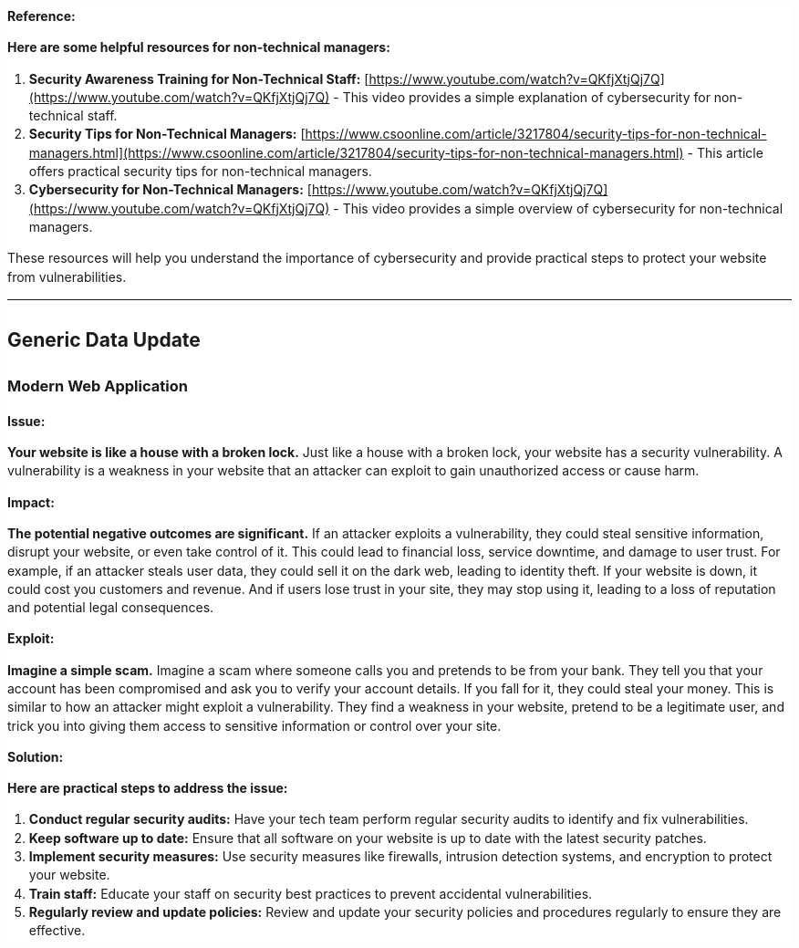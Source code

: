 
**Reference:**

**Here are some helpful resources for non-technical managers:**
1. **Security Awareness Training for Non-Technical Staff:** [https://www.youtube.com/watch?v=QKfjXtjQj7Q](https://www.youtube.com/watch?v=QKfjXtjQj7Q) - This video provides a simple explanation of cybersecurity for non-technical staff.
2. **Security Tips for Non-Technical Managers:** [https://www.csoonline.com/article/3217804/security-tips-for-non-technical-managers.html](https://www.csoonline.com/article/3217804/security-tips-for-non-technical-managers.html) - This article offers practical security tips for non-technical managers.
3. **Cybersecurity for Non-Technical Managers:** [https://www.youtube.com/watch?v=QKfjXtjQj7Q](https://www.youtube.com/watch?v=QKfjXtjQj7Q) - This video provides a simple overview of cybersecurity for non-technical managers.

These resources will help you understand the importance of cybersecurity and provide practical steps to protect your website from vulnerabilities.


---



## Generic Data Update

### Modern Web Application

**Issue:**

**Your website is like a house with a broken lock.** Just like a house with a broken lock, your website has a security vulnerability. A vulnerability is a weakness in your website that an attacker can exploit to gain unauthorized access or cause harm.


**Impact:**

**The potential negative outcomes are significant.** If an attacker exploits a vulnerability, they could steal sensitive information, disrupt your website, or even take control of it. This could lead to financial loss, service downtime, and damage to user trust. For example, if an attacker steals user data, they could sell it on the dark web, leading to identity theft. If your website is down, it could cost you customers and revenue. And if users lose trust in your site, they may stop using it, leading to a loss of reputation and potential legal consequences.


**Exploit:**

**Imagine a simple scam.** Imagine a scam where someone calls you and pretends to be from your bank. They tell you that your account has been compromised and ask you to verify your account details. If you fall for it, they could steal your money. This is similar to how an attacker might exploit a vulnerability. They find a weakness in your website, pretend to be a legitimate user, and trick you into giving them access to sensitive information or control over your site.


**Solution:**

**Here are practical steps to address the issue:**
1. **Conduct regular security audits:** Have your tech team perform regular security audits to identify and fix vulnerabilities.
2. **Keep software up to date:** Ensure that all software on your website is up to date with the latest security patches.
3. **Implement security measures:** Use security measures like firewalls, intrusion detection systems, and encryption to protect your website.
4. **Train staff:** Educate your staff on security best practices to prevent accidental vulnerabilities.
5. **Regularly review and update policies:** Review and update your security policies and procedures regularly to ensure they are effective.

